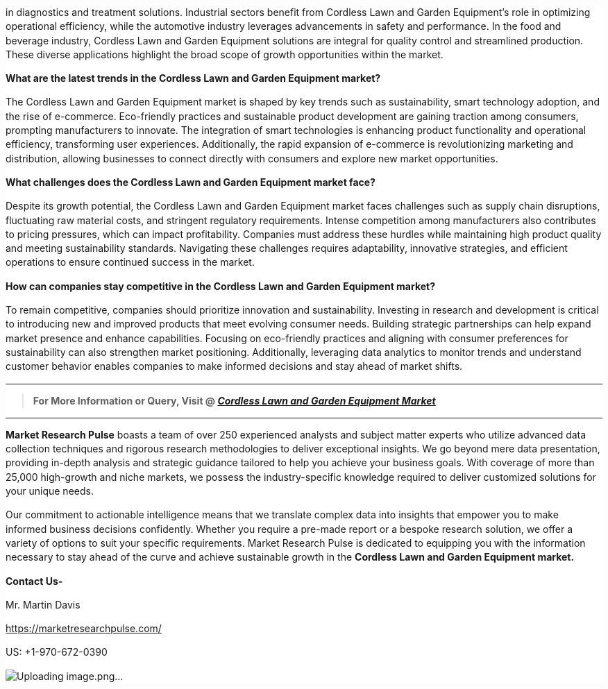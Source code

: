 in diagnostics and treatment solutions. Industrial sectors benefit from Cordless Lawn and Garden Equipment&rsquo;s role in optimizing operational efficiency, while the automotive industry leverages advancements in safety and performance. In the food and beverage industry, Cordless Lawn and Garden Equipment solutions are integral for quality control and streamlined production. These diverse applications highlight the broad scope of growth opportunities within the market.</p><p><strong>What are the latest trends in the Cordless Lawn and Garden Equipment market?</strong></p><p>The Cordless Lawn and Garden Equipment market is shaped by key trends such as sustainability, smart technology adoption, and the rise of e-commerce. Eco-friendly practices and sustainable product development are gaining traction among consumers, prompting manufacturers to innovate. The integration of smart technologies is enhancing product functionality and operational efficiency, transforming user experiences. Additionally, the rapid expansion of e-commerce is revolutionizing marketing and distribution, allowing businesses to connect directly with consumers and explore new market opportunities.</p><p><strong>What challenges does the Cordless Lawn and Garden Equipment market face?</strong></p><p>Despite its growth potential, the Cordless Lawn and Garden Equipment market faces challenges such as supply chain disruptions, fluctuating raw material costs, and stringent regulatory requirements. Intense competition among manufacturers also contributes to pricing pressures, which can impact profitability. Companies must address these hurdles while maintaining high product quality and meeting sustainability standards. Navigating these challenges requires adaptability, innovative strategies, and efficient operations to ensure continued success in the market.</p><p><strong>How can companies stay competitive in the Cordless Lawn and Garden Equipment market?</strong></p><p>To remain competitive, companies should prioritize innovation and sustainability. Investing in research and development is critical to introducing new and improved products that meet evolving consumer needs. Building strategic partnerships can help expand market presence and enhance capabilities. Focusing on eco-friendly practices and aligning with consumer preferences for sustainability can also strengthen market positioning. Additionally, leveraging data analytics to monitor trends and understand customer behavior enables companies to make informed decisions and stay ahead of market shifts.</p><hr /><blockquote><p><strong>For More Information or Query, Visit @&nbsp;<em><a href="https://marketresearchpulse.com/report/121679/cordless-lawn-and-garden-equipment-market?utm_source=Linkedin&utm_medium=029">Cordless Lawn and Garden Equipment Market</a></em></strong></p></blockquote><hr /><p><strong>Market Research Pulse</strong> boasts a team of over 250 experienced analysts and subject matter experts who utilize advanced data collection techniques and rigorous research methodologies to deliver exceptional insights. We go beyond mere data presentation, providing in-depth analysis and strategic guidance tailored to help you achieve your business goals. With coverage of more than 25,000 high-growth and niche markets, we possess the industry-specific knowledge required to deliver customized solutions for your unique needs.</p><p>Our commitment to actionable intelligence means that we translate complex data into insights that empower you to make informed business decisions confidently. Whether you require a pre-made report or a bespoke research solution, we offer a variety of options to suit your specific requirements. Market Research Pulse is dedicated to equipping you with the information necessary to stay ahead of the curve and achieve sustainable growth in the <strong>Cordless Lawn and Garden Equipment market.</strong></p><p><strong>Contact Us-</strong></p><p>Mr. Martin Davis</p><p>https://marketresearchpulse.com/</p><p>US: +1-970-672-0390</p>
![Uploading image.png…]()

